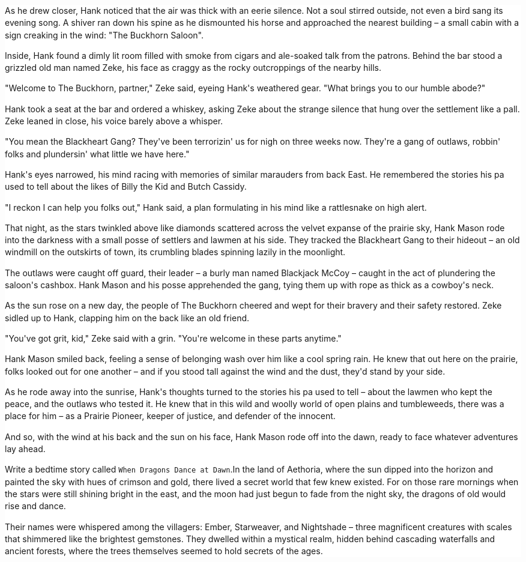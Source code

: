 As he drew closer, Hank noticed that the air was thick with an eerie silence. Not a soul stirred outside, not even a bird sang its evening song. A shiver ran down his spine as he dismounted his horse and approached the nearest building – a small cabin with a sign creaking in the wind: "The Buckhorn Saloon".

Inside, Hank found a dimly lit room filled with smoke from cigars and ale-soaked talk from the patrons. Behind the bar stood a grizzled old man named Zeke, his face as craggy as the rocky outcroppings of the nearby hills.

"Welcome to The Buckhorn, partner," Zeke said, eyeing Hank's weathered gear. "What brings you to our humble abode?"

Hank took a seat at the bar and ordered a whiskey, asking Zeke about the strange silence that hung over the settlement like a pall. Zeke leaned in close, his voice barely above a whisper.

"You mean the Blackheart Gang? They've been terrorizin' us for nigh on three weeks now. They're a gang of outlaws, robbin' folks and plundersin' what little we have here."

Hank's eyes narrowed, his mind racing with memories of similar marauders from back East. He remembered the stories his pa used to tell about the likes of Billy the Kid and Butch Cassidy.

"I reckon I can help you folks out," Hank said, a plan formulating in his mind like a rattlesnake on high alert.

That night, as the stars twinkled above like diamonds scattered across the velvet expanse of the prairie sky, Hank Mason rode into the darkness with a small posse of settlers and lawmen at his side. They tracked the Blackheart Gang to their hideout – an old windmill on the outskirts of town, its crumbling blades spinning lazily in the moonlight.

The outlaws were caught off guard, their leader – a burly man named Blackjack McCoy – caught in the act of plundering the saloon's cashbox. Hank Mason and his posse apprehended the gang, tying them up with rope as thick as a cowboy's neck.

As the sun rose on a new day, the people of The Buckhorn cheered and wept for their bravery and their safety restored. Zeke sidled up to Hank, clapping him on the back like an old friend.

"You've got grit, kid," Zeke said with a grin. "You're welcome in these parts anytime."

Hank Mason smiled back, feeling a sense of belonging wash over him like a cool spring rain. He knew that out here on the prairie, folks looked out for one another – and if you stood tall against the wind and the dust, they'd stand by your side.

As he rode away into the sunrise, Hank's thoughts turned to the stories his pa used to tell – about the lawmen who kept the peace, and the outlaws who tested it. He knew that in this wild and woolly world of open plains and tumbleweeds, there was a place for him – as a Prairie Pioneer, keeper of justice, and defender of the innocent.

And so, with the wind at his back and the sun on his face, Hank Mason rode off into the dawn, ready to face whatever adventures lay ahead.<end>

Write a bedtime story called `When Dragons Dance at Dawn`.<start>In the land of Aethoria, where the sun dipped into the horizon and painted the sky with hues of crimson and gold, there lived a secret world that few knew existed. For on those rare mornings when the stars were still shining bright in the east, and the moon had just begun to fade from the night sky, the dragons of old would rise and dance.

Their names were whispered among the villagers: Ember, Starweaver, and Nightshade – three magnificent creatures with scales that shimmered like the brightest gemstones. They dwelled within a mystical realm, hidden behind cascading waterfalls and ancient forests, where the trees themselves seemed to hold secrets of the ages.
